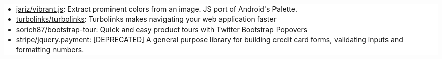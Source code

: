 * [jariz/vibrant.js](https://github.com/jariz/vibrant.js): Extract prominent colors from an image. JS port of Android's Palette.
* [turbolinks/turbolinks](https://github.com/turbolinks/turbolinks): Turbolinks makes navigating your web application faster
* [sorich87/bootstrap-tour](https://github.com/sorich87/bootstrap-tour): Quick and easy product tours with Twitter Bootstrap Popovers
* [stripe/jquery.payment](https://github.com/stripe/jquery.payment): [DEPRECATED] A general purpose library for building credit card forms, validating inputs and formatting numbers.
